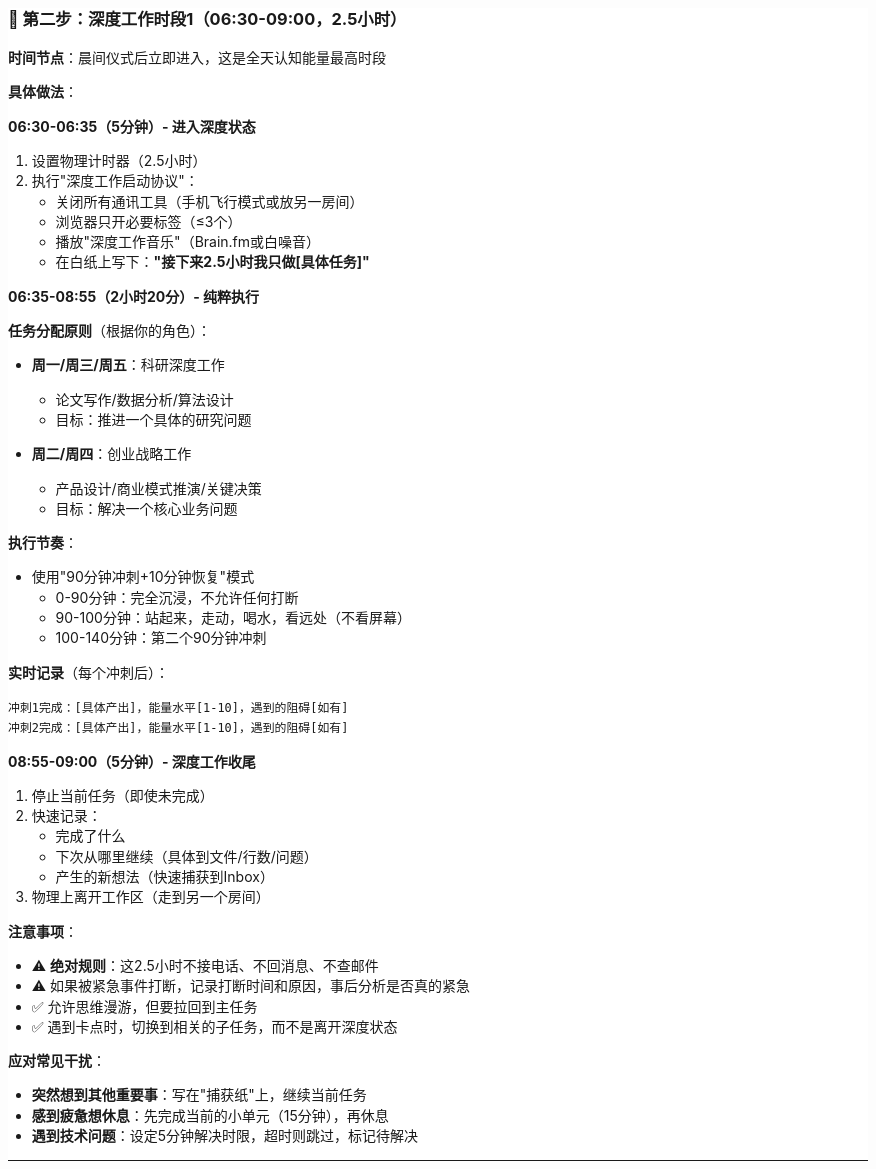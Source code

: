 ### 🧠 第二步：深度工作时段1（06:30-09:00，2.5小时）

**时间节点**：晨间仪式后立即进入，这是全天认知能量最高时段

**具体做法**：

**06:30-06:35（5分钟）- 进入深度状态**
1. 设置物理计时器（2.5小时）
2. 执行"深度工作启动协议"：
   - 关闭所有通讯工具（手机飞行模式或放另一房间）
   - 浏览器只开必要标签（≤3个）
   - 播放"深度工作音乐"（Brain.fm或白噪音）
   - 在白纸上写下：**"接下来2.5小时我只做[具体任务]"**

**06:35-08:55（2小时20分）- 纯粹执行**

**任务分配原则**（根据你的角色）：
- **周一/周三/周五**：科研深度工作
  - 论文写作/数据分析/算法设计
  - 目标：推进一个具体的研究问题
  
- **周二/周四**：创业战略工作
  - 产品设计/商业模式推演/关键决策
  - 目标：解决一个核心业务问题

**执行节奏**：
- 使用"90分钟冲刺+10分钟恢复"模式
  - 0-90分钟：完全沉浸，不允许任何打断
  - 90-100分钟：站起来，走动，喝水，看远处（不看屏幕）
  - 100-140分钟：第二个90分钟冲刺

**实时记录**（每个冲刺后）：
```
冲刺1完成：[具体产出]，能量水平[1-10]，遇到的阻碍[如有]
冲刺2完成：[具体产出]，能量水平[1-10]，遇到的阻碍[如有]
```

**08:55-09:00（5分钟）- 深度工作收尾**
1. 停止当前任务（即使未完成）
2. 快速记录：
   - 完成了什么
   - 下次从哪里继续（具体到文件/行数/问题）
   - 产生的新想法（快速捕获到Inbox）
3. 物理上离开工作区（走到另一个房间）

**注意事项**：
- ⚠️ **绝对规则**：这2.5小时不接电话、不回消息、不查邮件
- ⚠️ 如果被紧急事件打断，记录打断时间和原因，事后分析是否真的紧急
- ✅ 允许思维漫游，但要拉回到主任务
- ✅ 遇到卡点时，切换到相关的子任务，而不是离开深度状态

**应对常见干扰**：
- **突然想到其他重要事**：写在"捕获纸"上，继续当前任务
- **感到疲惫想休息**：先完成当前的小单元（15分钟），再休息
- **遇到技术问题**：设定5分钟解决时限，超时则跳过，标记待解决

---